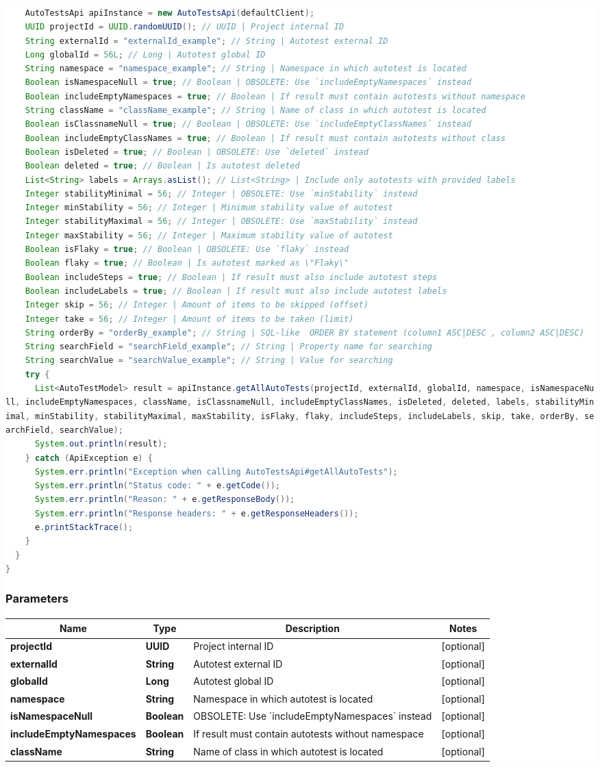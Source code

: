 ```java
    AutoTestsApi apiInstance = new AutoTestsApi(defaultClient);
    UUID projectId = UUID.randomUUID(); // UUID | Project internal ID
    String externalId = "externalId_example"; // String | Autotest external ID
    Long globalId = 56L; // Long | Autotest global ID
    String namespace = "namespace_example"; // String | Namespace in which autotest is located
    Boolean isNamespaceNull = true; // Boolean | OBSOLETE: Use `includeEmptyNamespaces` instead
    Boolean includeEmptyNamespaces = true; // Boolean | If result must contain autotests without namespace
    String className = "className_example"; // String | Name of class in which autotest is located
    Boolean isClassnameNull = true; // Boolean | OBSOLETE: Use `includeEmptyClassNames` instead
    Boolean includeEmptyClassNames = true; // Boolean | If result must contain autotests without class
    Boolean isDeleted = true; // Boolean | OBSOLETE: Use `deleted` instead
    Boolean deleted = true; // Boolean | Is autotest deleted
    List<String> labels = Arrays.asList(); // List<String> | Include only autotests with provided labels
    Integer stabilityMinimal = 56; // Integer | OBSOLETE: Use `minStability` instead
    Integer minStability = 56; // Integer | Minimum stability value of autotest
    Integer stabilityMaximal = 56; // Integer | OBSOLETE: Use `maxStability` instead
    Integer maxStability = 56; // Integer | Maximum stability value of autotest
    Boolean isFlaky = true; // Boolean | OBSOLETE: Use `flaky` instead
    Boolean flaky = true; // Boolean | Is autotest marked as \"Flaky\"
    Boolean includeSteps = true; // Boolean | If result must also include autotest steps
    Boolean includeLabels = true; // Boolean | If result must also include autotest labels
    Integer skip = 56; // Integer | Amount of items to be skipped (offset)
    Integer take = 56; // Integer | Amount of items to be taken (limit)
    String orderBy = "orderBy_example"; // String | SQL-like  ORDER BY statement (column1 ASC|DESC , column2 ASC|DESC)
    String searchField = "searchField_example"; // String | Property name for searching
    String searchValue = "searchValue_example"; // String | Value for searching
    try {
      List<AutoTestModel> result = apiInstance.getAllAutoTests(projectId, externalId, globalId, namespace, isNamespaceNull, includeEmptyNamespaces, className, isClassnameNull, includeEmptyClassNames, isDeleted, deleted, labels, stabilityMinimal, minStability, stabilityMaximal, maxStability, isFlaky, flaky, includeSteps, includeLabels, skip, take, orderBy, searchField, searchValue);
      System.out.println(result);
    } catch (ApiException e) {
      System.err.println("Exception when calling AutoTestsApi#getAllAutoTests");
      System.err.println("Status code: " + e.getCode());
      System.err.println("Reason: " + e.getResponseBody());
      System.err.println("Response headers: " + e.getResponseHeaders());
      e.printStackTrace();
    }
  }
}
```

### Parameters

| Name | Type | Description  | Notes |
|------------- | ------------- | ------------- | -------------|
| **projectId** | **UUID**| Project internal ID | [optional] |
| **externalId** | **String**| Autotest external ID | [optional] |
| **globalId** | **Long**| Autotest global ID | [optional] |
| **namespace** | **String**| Namespace in which autotest is located | [optional] |
| **isNamespaceNull** | **Boolean**| OBSOLETE: Use &#x60;includeEmptyNamespaces&#x60; instead | [optional] |
| **includeEmptyNamespaces** | **Boolean**| If result must contain autotests without namespace | [optional] |
| **className** | **String**| Name of class in which autotest is located | [optional] |